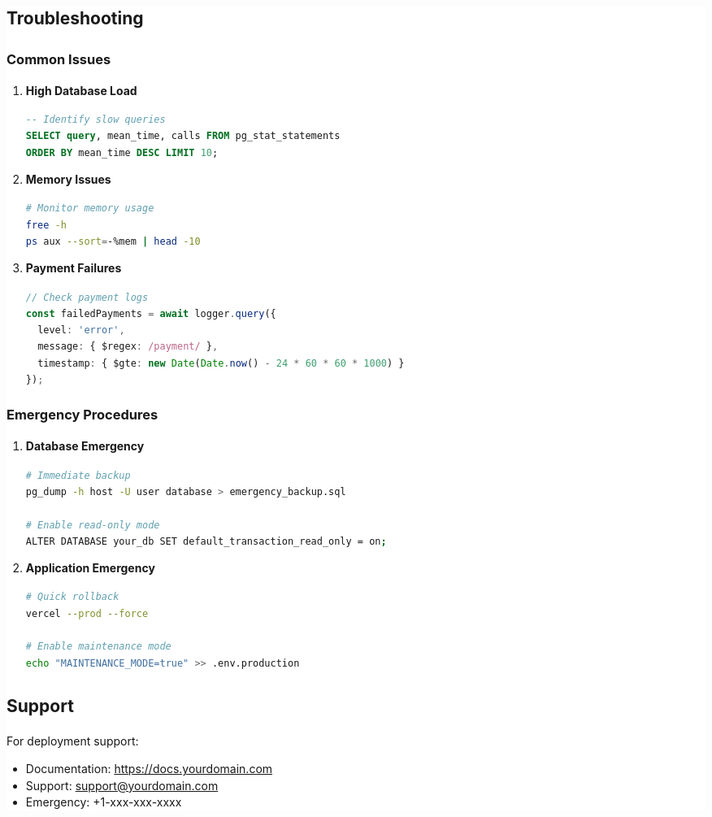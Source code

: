 ## Troubleshooting

### Common Issues

1. **High Database Load**
   ```sql
   -- Identify slow queries
   SELECT query, mean_time, calls FROM pg_stat_statements 
   ORDER BY mean_time DESC LIMIT 10;
   ```

2. **Memory Issues**
   ```bash
   # Monitor memory usage
   free -h
   ps aux --sort=-%mem | head -10
   ```

3. **Payment Failures**
   ```typescript
   // Check payment logs
   const failedPayments = await logger.query({
     level: 'error',
     message: { $regex: /payment/ },
     timestamp: { $gte: new Date(Date.now() - 24 * 60 * 60 * 1000) }
   });
   ```

### Emergency Procedures

1. **Database Emergency**
   ```bash
   # Immediate backup
   pg_dump -h host -U user database > emergency_backup.sql
   
   # Enable read-only mode
   ALTER DATABASE your_db SET default_transaction_read_only = on;
   ```

2. **Application Emergency**
   ```bash
   # Quick rollback
   vercel --prod --force
   
   # Enable maintenance mode
   echo "MAINTENANCE_MODE=true" >> .env.production
   ```

## Support

For deployment support:
- Documentation: https://docs.yourdomain.com
- Support: support@yourdomain.com
- Emergency: +1-xxx-xxx-xxxx